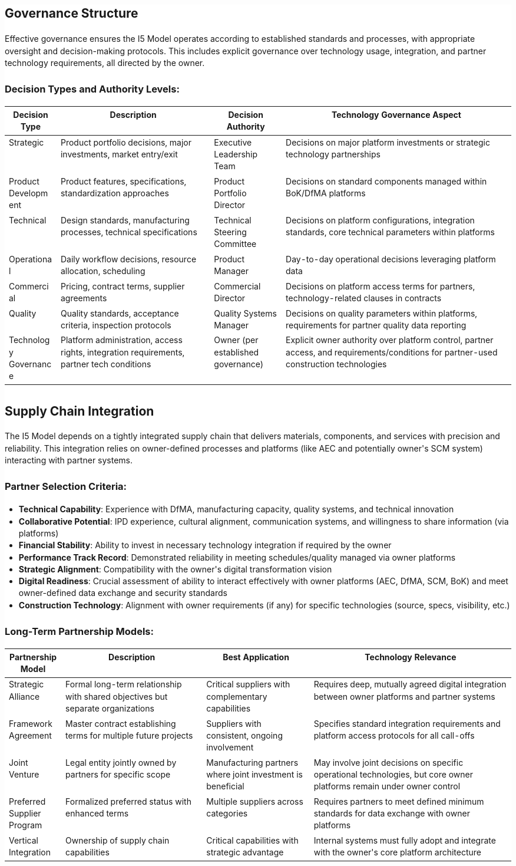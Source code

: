 ## Governance Structure

Effective governance ensures the I5 Model operates according to established standards and processes, with appropriate oversight and decision-making protocols. This includes explicit governance over technology usage, integration, and partner technology requirements, all directed by the owner.

### Decision Types and Authority Levels:

| Decision Type | Description | Decision Authority | Technology Governance Aspect |
|---|---|---|---|
| Strategic | Product portfolio decisions, major investments, market entry/exit | Executive Leadership Team | Decisions on major platform investments or strategic technology partnerships |
| Product Development | Product features, specifications, standardization approaches | Product Portfolio Director | Decisions on standard components managed within BoK/DfMA platforms |
| Technical | Design standards, manufacturing processes, technical specifications | Technical Steering Committee | Decisions on platform configurations, integration standards, core technical parameters within platforms |
| Operational | Daily workflow decisions, resource allocation, scheduling | Product Manager | Day-to-day operational decisions leveraging platform data |
| Commercial | Pricing, contract terms, supplier agreements | Commercial Director | Decisions on platform access terms for partners, technology-related clauses in contracts |
| Quality | Quality standards, acceptance criteria, inspection protocols | Quality Systems Manager | Decisions on quality parameters within platforms, requirements for partner quality data reporting |
| Technology Governance | Platform administration, access rights, integration requirements, partner tech conditions | Owner (per established governance) | Explicit owner authority over platform control, partner access, and requirements/conditions for partner-used construction technologies |

## Supply Chain Integration

The I5 Model depends on a tightly integrated supply chain that delivers materials, components, and services with precision and reliability. This integration relies on owner-defined processes and platforms (like AEC and potentially owner's SCM system) interacting with partner systems.

### Partner Selection Criteria:

- **Technical Capability**: Experience with DfMA, manufacturing capacity, quality systems, and technical innovation
- **Collaborative Potential**: IPD experience, cultural alignment, communication systems, and willingness to share information (via platforms)
- **Financial Stability**: Ability to invest in necessary technology integration if required by the owner
- **Performance Track Record**: Demonstrated reliability in meeting schedules/quality managed via owner platforms
- **Strategic Alignment**: Compatibility with the owner's digital transformation vision
- **Digital Readiness**: Crucial assessment of ability to interact effectively with owner platforms (AEC, DfMA, SCM, BoK) and meet owner-defined data exchange and security standards
- **Construction Technology**: Alignment with owner requirements (if any) for specific technologies (source, specs, visibility, etc.)

### Long-Term Partnership Models:

| Partnership Model | Description | Best Application | Technology Relevance |
|---|---|---|---|
| Strategic Alliance | Formal long-term relationship with shared objectives but separate organizations | Critical suppliers with complementary capabilities | Requires deep, mutually agreed digital integration between owner platforms and partner systems |
| Framework Agreement | Master contract establishing terms for multiple future projects | Suppliers with consistent, ongoing involvement | Specifies standard integration requirements and platform access protocols for all call-offs |
| Joint Venture | Legal entity jointly owned by partners for specific scope | Manufacturing partners where joint investment is beneficial | May involve joint decisions on specific operational technologies, but core owner platforms remain under owner control |
| Preferred Supplier Program | Formalized preferred status with enhanced terms | Multiple suppliers across categories | Requires partners to meet defined minimum standards for data exchange with owner platforms |
| Vertical Integration | Ownership of supply chain capabilities | Critical capabilities with strategic advantage | Internal systems must fully adopt and integrate with the owner's core platform architecture |
